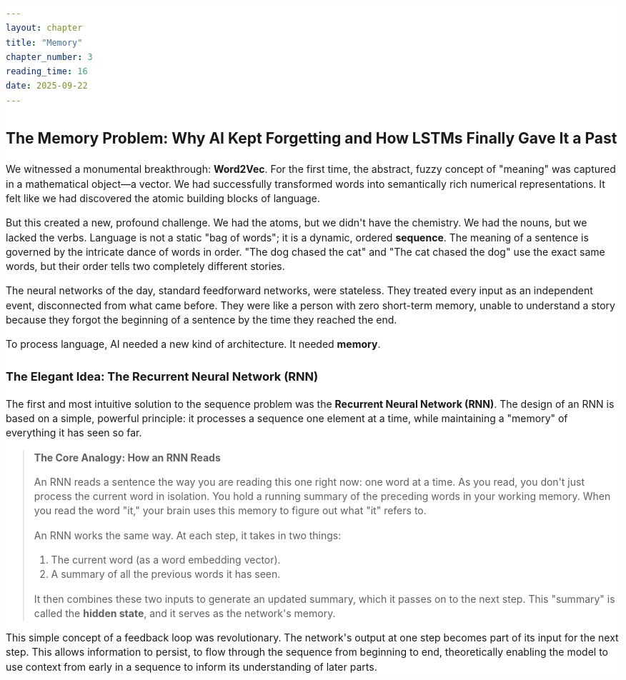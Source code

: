 ```yaml
---
layout: chapter
title: "Memory"
chapter_number: 3
reading_time: 16
date: 2025-09-22
---
```


## The Memory Problem: Why AI Kept Forgetting and How LSTMs Finally Gave It a Past 

We witnessed a monumental breakthrough: **Word2Vec**. For the first time, the abstract, fuzzy concept of "meaning" was captured in a mathematical object—a vector. We had successfully transformed words into semantically rich numerical representations. It felt like we had discovered the atomic building blocks of language.

But this created a new, profound challenge. We had the atoms, but we didn't have the chemistry. We had the nouns, but we lacked the verbs. Language is not a static "bag of words"; it is a dynamic, ordered **sequence**. The meaning of a sentence is governed by the intricate dance of words in order. "The dog chased the cat" and "The cat chased the dog" use the exact same words, but their order tells two completely different stories.

The neural networks of the day, standard feedforward networks, were stateless. They treated every input as an independent event, disconnected from what came before. They were like a person with zero short-term memory, unable to understand a story because they forgot the beginning of a sentence by the time they reached the end.

To process language, AI needed a new kind of architecture. It needed **memory**.

### The Elegant Idea: The Recurrent Neural Network (RNN)

The first and most intuitive solution to the sequence problem was the **Recurrent Neural Network (RNN)**. The design of an RNN is based on a simple, powerful principle: it processes a sequence one element at a time, while maintaining a "memory" of everything it has seen so far.

> **The Core Analogy: How an RNN Reads**
>
> An RNN reads a sentence the way you are reading this one right now: one word at a time. As you read, you don't just process the current word in isolation. You hold a running summary of the preceding words in your working memory. When you read the word "it," your brain uses this memory to figure out what "it" refers to.
>
> An RNN works the same way. At each step, it takes in two things:
> 1.  The current word (as a word embedding vector).
> 2.  A summary of all the previous words it has seen.
>
> It then combines these two inputs to generate an updated summary, which it passes on to the next step. This "summary" is called the **hidden state**, and it serves as the network's memory.

This simple concept of a feedback loop was revolutionary. The network's output at one step becomes part of its input for the next step. This allows information to persist, to flow through the sequence from beginning to end, theoretically enabling the model to use context from early in a sequence to inform its understanding of later parts.
